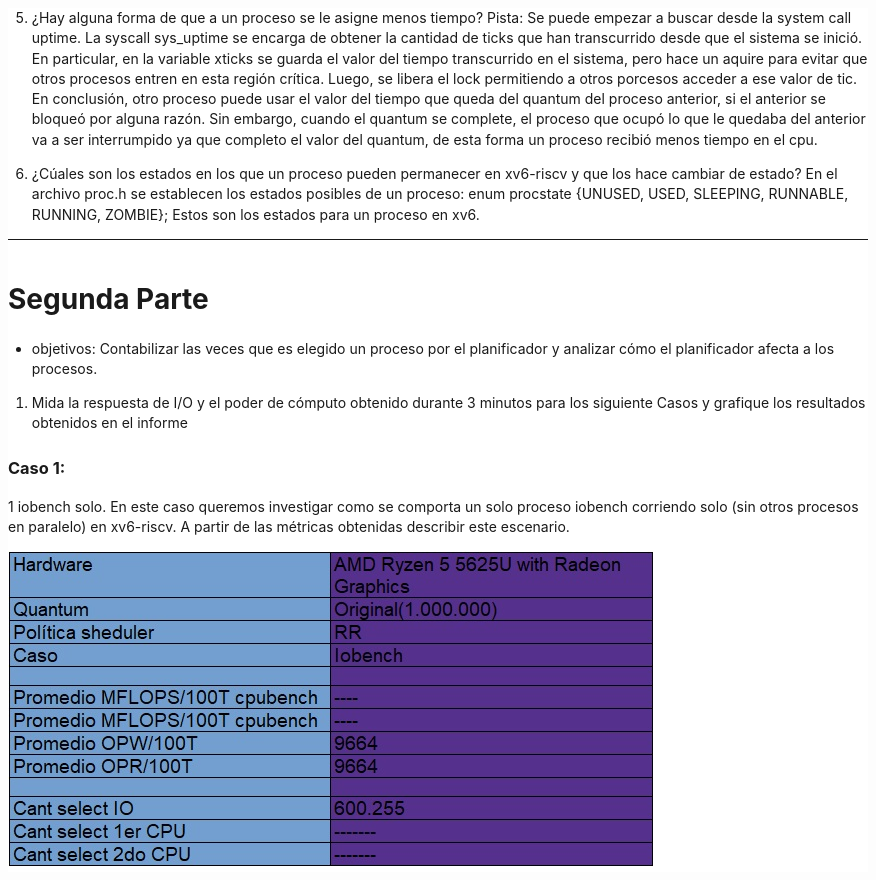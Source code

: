 5. ¿Hay alguna forma de que a un proceso se le asigne menos tiempo? Pista:
Se puede empezar a buscar desde la system call uptime.
La syscall sys_uptime se encarga de obtener la cantidad de ticks que han transcurrido desde que el sistema se inició.  En particular, en la variable  xticks se guarda el valor del tiempo transcurrido en el sistema, pero hace un aquire para evitar que otros procesos entren en esta región crítica. Luego, se libera el lock permitiendo a otros porcesos acceder a ese valor de tic.
En conclusión, otro proceso puede usar el valor del tiempo que queda del quantum del proceso anterior, si el anterior se bloqueó por alguna razón. Sin embargo, cuando el quantum se complete, el proceso que ocupó lo que le quedaba del anterior va a ser interrumpido ya que completo el valor del quantum, de esta forma un proceso recibió menos tiempo en el cpu. 

6. ¿Cúales son los estados en los que un proceso pueden permanecer en xv6-riscv y que los hace cambiar de estado?
En el archivo proc.h se establecen los estados posibles de un proceso:
enum procstate {UNUSED, USED, SLEEPING, RUNNABLE, RUNNING, ZOMBIE};
Estos son los estados para un proceso en xv6.

***

# Segunda Parte

- objetivos: Contabilizar las veces que es elegido un proceso por
el planificador y analizar cómo el planificador afecta a los procesos.
 
 1. Mida la respuesta de I/O y el poder de cómputo obtenido durante 3 minutos para los siguiente Casos y grafique los resultados obtenidos en el informe

### Caso 1:

1 iobench solo. En este caso queremos investigar como se
comporta un solo proceso iobench corriendo solo (sin otros procesos en
paralelo) en xv6-riscv. A partir de las métricas obtenidas describir este
escenario.

![1 iobench](recursos/tabla1.jpg)
